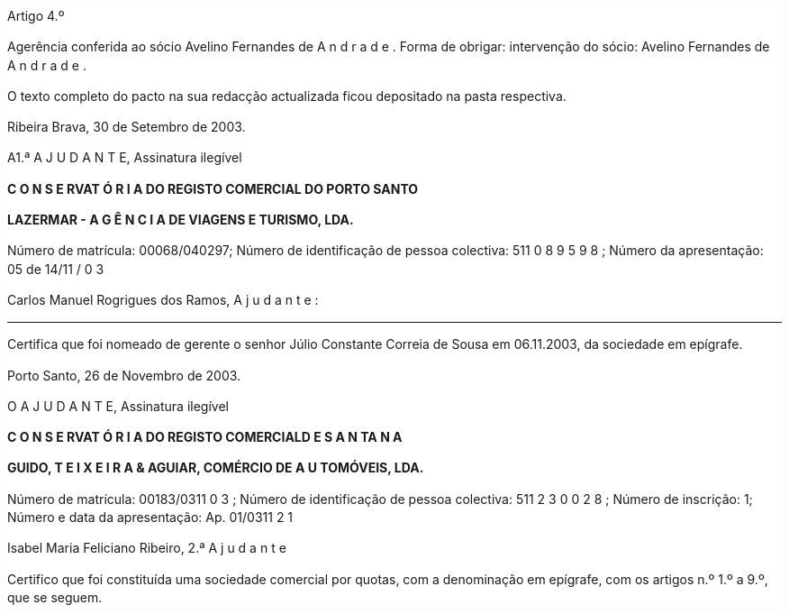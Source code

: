 
Artigo 4.º


Agerência conferida ao sócio Avelino Fernandes de A n d r a d e .
Forma de obrigar: intervenção do sócio: Avelino Fernandes de
A n d r a d e .


O texto completo do pacto na sua redacção actualizada ficou
depositado na pasta respectiva.


Ribeira Brava, 30 de Setembro de 2003.


A1.ª A J U D A N T E, Assinatura ilegível


**C O N S E RVAT Ó R I A DO REGISTO COMERCIAL
DO PORTO SANTO**


**LAZERMAR - A G Ê N C I A DE VIAGENS
E TURISMO, LDA.**


Número de matrícula: 00068/040297;
Número de identificação de pessoa colectiva: 511 0 8 9 5 9 8 ;
Número da apresentação: 05 de 14/11 / 0 3


Carlos Manuel Rogrigues dos Ramos, A j u d a n t e :




---

Certifica que foi nomeado de gerente o senhor Júlio Constante
Correia de Sousa em 06.11.2003, da sociedade em epígrafe.


Porto Santo, 26 de Novembro de 2003.


O A J U D A N T E, Assinatura ilegível


**C O N S E RVAT Ó R I A DO REGISTO COMERCIALD E
S A N TA N A**


**GUIDO, T E I X E I R A & AGUIAR, COMÉRCIO DE
A U TOMÓVEIS, LDA.**


Número de matrícula: 00183/0311 0 3 ;
Número de identificação de pessoa colectiva: 511 2 3 0 0 2 8 ;
Número de inscrição: 1;
Número e data da apresentação: Ap. 01/0311 2 1


Isabel Maria Feliciano Ribeiro, 2.ª A j u d a n t e


Certifico que foi constituída uma sociedade comercial por
quotas, com a denominação em epígrafe, com os artigos n.º 1.º a
9.º, que se seguem.
